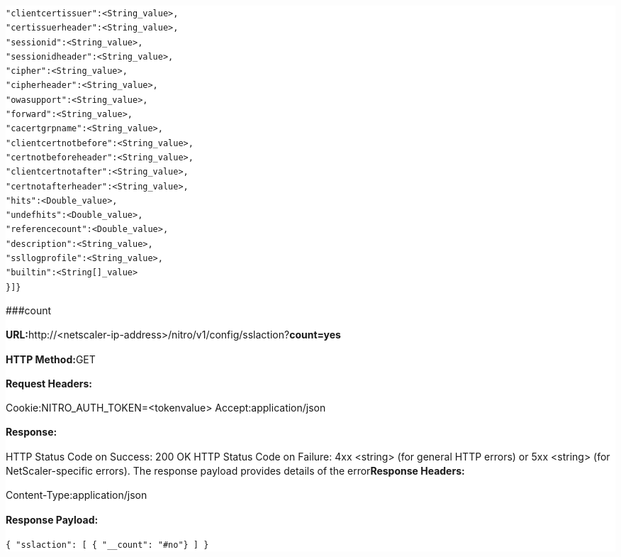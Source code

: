 ```
"clientcertissuer":<String_value>,
"certissuerheader":<String_value>,
"sessionid":<String_value>,
"sessionidheader":<String_value>,
"cipher":<String_value>,
"cipherheader":<String_value>,
"owasupport":<String_value>,
"forward":<String_value>,
"cacertgrpname":<String_value>,
"clientcertnotbefore":<String_value>,
"certnotbeforeheader":<String_value>,
"clientcertnotafter":<String_value>,
"certnotafterheader":<String_value>,
"hits":<Double_value>,
"undefhits":<Double_value>,
"referencecount":<Double_value>,
"description":<String_value>,
"ssllogprofile":<String_value>,
"builtin":<String[]_value>
}]}
```







###count







<b>URL:</b>http://&lt;netscaler-ip-address&gt;/nitro/v1/config/sslaction?<b>count=yes</b>

<b>HTTP Method:</b>GET

<b>Request Headers:</b>



Cookie:NITRO_AUTH_TOKEN=&lt;tokenvalue&gt;
Accept:application/json



<b>Response:</b>

HTTP Status Code on Success: 200 OK
HTTP Status Code on Failure: 4xx &lt;string&gt; (for general HTTP errors) or 5xx &lt;string&gt; (for NetScaler-specific errors). The response payload provides details of the error<b>Response Headers:</b>



Content-Type:application/json



<b>Response Payload: </b>
```
{ "sslaction": [ { "__count": "#no"} ] }
```







